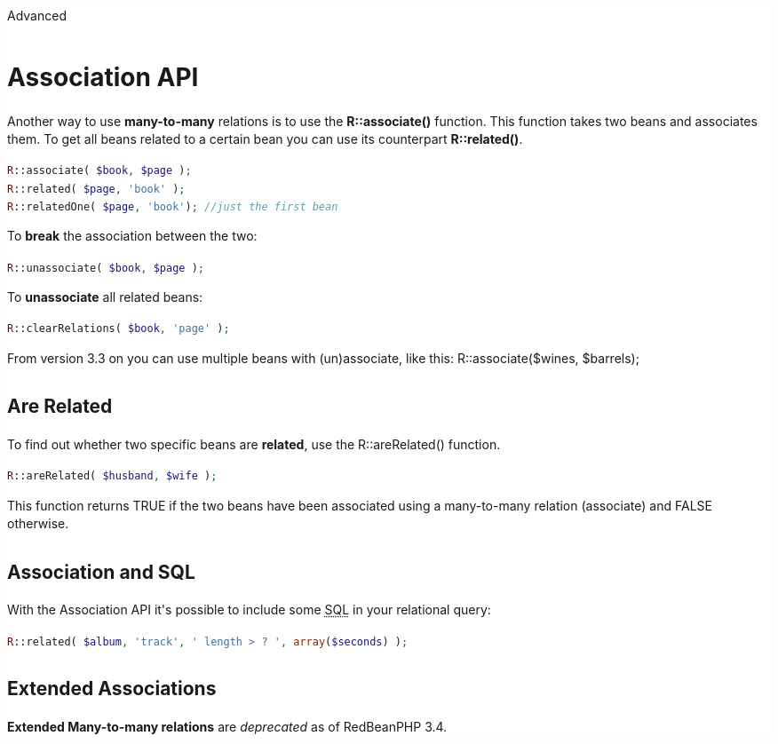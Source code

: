 <category>Advanced</category>

# Association API

Another way to use **many-to-many** relations is to use the **R::associate()** function. This function takes two beans
and associates them. To get all beans related to a certain bean you can use its counterpart **R::related()**.

```php
R::associate( $book, $page );
R::related( $page, 'book' );
R::relatedOne( $page, 'book'); //just the first bean
```

To **break** the association between the two:

```php
R::unassociate( $book, $page );
```

To **unassociate** all related beans:

```php
R::clearRelations( $book, 'page' );
```

From version 3.3 on you can use multiple beans with (un)associate, like this:
R::associate($wines, $barrels);

## Are Related

To find out whether two specific beans are **related**, use the
R::areRelated() function.

```php
R::areRelated( $husband, $wife );
```

This function returns TRUE if the two beans have been associated using
a many-to-many relation (associate) and FALSE otherwise.

## Association and SQL

With the Association API it's possible to include some <abbr title="Structured Query Language">SQL</abbr> in your relational
query:

```php
R::related( $album, 'track', ' length > ? ', array($seconds) );
```

## Extended Associations

**Extended Many-to-many relations** are _deprecated_ as of RedBeanPHP 3.4.
